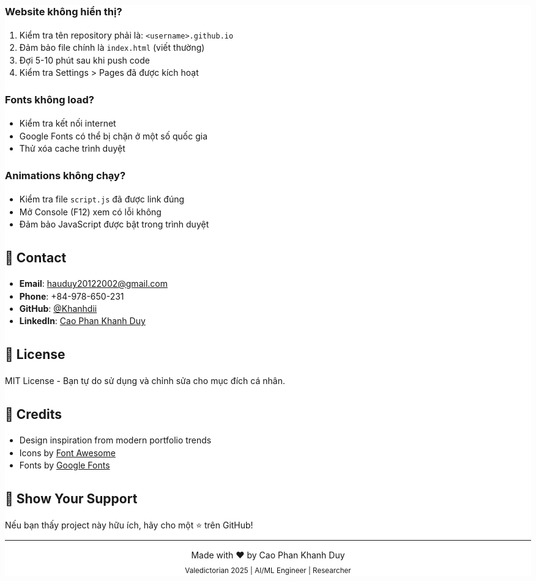 ### Website không hiển thị?

1. Kiểm tra tên repository phải là: `<username>.github.io`
2. Đảm bảo file chính là `index.html` (viết thường)
3. Đợi 5-10 phút sau khi push code
4. Kiểm tra Settings > Pages đã được kích hoạt

### Fonts không load?

- Kiểm tra kết nối internet
- Google Fonts có thể bị chặn ở một số quốc gia
- Thử xóa cache trình duyệt

### Animations không chạy?

- Kiểm tra file `script.js` đã được link đúng
- Mở Console (F12) xem có lỗi không
- Đảm bảo JavaScript được bật trong trình duyệt

## 📧 Contact

- **Email**: hauduy20122002@gmail.com
- **Phone**: +84-978-650-231
- **GitHub**: [@Khanhdii](https://github.com/Khanhdii)
- **LinkedIn**: [Cao Phan Khanh Duy](https://linkedin.com/in/cao-phan-khanh-duy-a81329282)

## 📄 License

MIT License - Bạn tự do sử dụng và chỉnh sửa cho mục đích cá nhân.

## 🙏 Credits

- Design inspiration from modern portfolio trends
- Icons by [Font Awesome](https://fontawesome.com)
- Fonts by [Google Fonts](https://fonts.google.com)

## 🌟 Show Your Support

Nếu bạn thấy project này hữu ích, hãy cho một ⭐ trên GitHub!

---

<div align="center">
  Made with ❤️ by Cao Phan Khanh Duy
  <br>
  <sub>Valedictorian 2025 | AI/ML Engineer | Researcher</sub>
</div>

